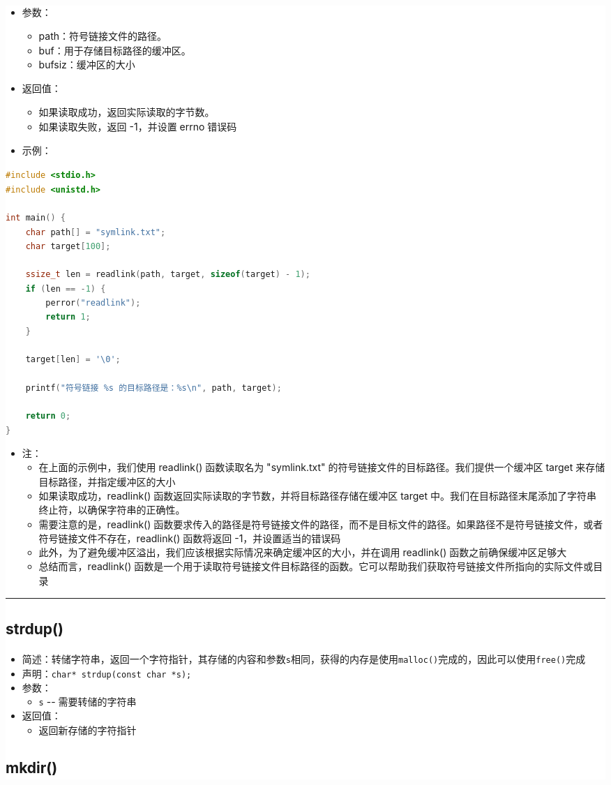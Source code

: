 + 参数：
  + path：符号链接文件的路径。
  + buf：用于存储目标路径的缓冲区。
  + bufsiz：缓冲区的大小

+ 返回值：
  + 如果读取成功，返回实际读取的字节数。
  + 如果读取失败，返回 -1，并设置 errno 错误码

+ 示例：
```cpp
#include <stdio.h>
#include <unistd.h>

int main() {
    char path[] = "symlink.txt";
    char target[100];
    
    ssize_t len = readlink(path, target, sizeof(target) - 1);
    if (len == -1) {
        perror("readlink");
        return 1;
    }
    
    target[len] = '\0';
    
    printf("符号链接 %s 的目标路径是：%s\n", path, target);

    return 0;
}
```

+ 注：
  + 在上面的示例中，我们使用 readlink() 函数读取名为 "symlink.txt" 的符号链接文件的目标路径。我们提供一个缓冲区 target 来存储目标路径，并指定缓冲区的大小
  + 如果读取成功，readlink() 函数返回实际读取的字节数，并将目标路径存储在缓冲区 target 中。我们在目标路径末尾添加了字符串终止符，以确保字符串的正确性。
  + 需要注意的是，readlink() 函数要求传入的路径是符号链接文件的路径，而不是目标文件的路径。如果路径不是符号链接文件，或者符号链接文件不存在，readlink() 函数将返回 -1，并设置适当的错误码
  + 此外，为了避免缓冲区溢出，我们应该根据实际情况来确定缓冲区的大小，并在调用 readlink() 函数之前确保缓冲区足够大
  + 总结而言，readlink() 函数是一个用于读取符号链接文件目标路径的函数。它可以帮助我们获取符号链接文件所指向的实际文件或目录

---

## strdup()

+ 简述：转储字符串，返回一个字符指针，其存储的内容和参数`s`相同，获得的内存是使用`malloc()`完成的，因此可以使用`free()`完成
+ 声明：`char* strdup(const char *s);`
+ 参数：
  + `s`  --  需要转储的字符串
+ 返回值：
  + 返回新存储的字符指针

## mkdir()
